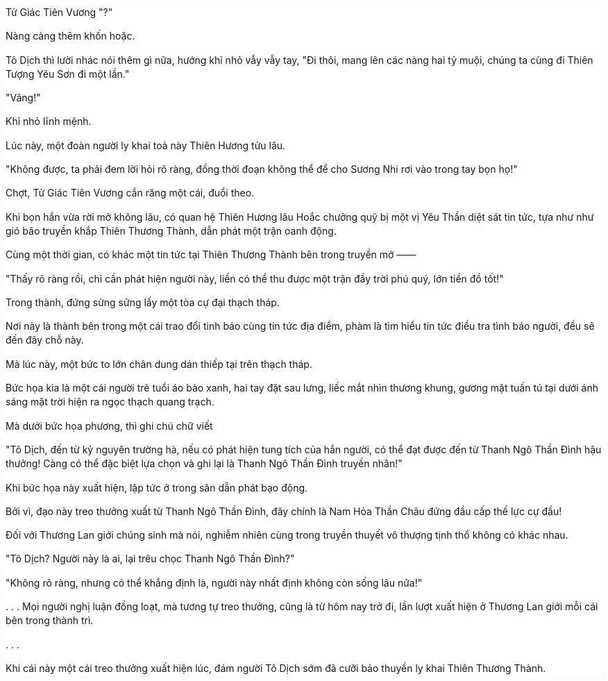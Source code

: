 Tử Giác Tiên Vương "?"

Nàng càng thêm khốn hoặc.

Tô Dịch thì lười nhác nói thêm gì nữa, hướng khỉ nhỏ vẫy vẫy tay, "Đi thôi, mang lên các nàng hai tỷ muội, chúng ta cùng đi Thiên Tượng Yêu Sơn đi một lần."

"Vâng!"

Khỉ nhỏ lĩnh mệnh.

Lúc này, một đoàn người ly khai toà này Thiên Hương tửu lâu.

"Không được, ta phải đem lời hỏi rõ ràng, đồng thời đoạn không thể để cho Sương Nhi rơi vào trong tay bọn họ!"

Chợt, Tử Giác Tiên Vương cắn răng một cái, đuổi theo.

Khi bọn hắn vừa rời mở không lâu, có quan hệ Thiên Hương lâu Hoắc chưởng quỹ bị một vị Yêu Thần diệt sát tin tức, tựa như như gió bão truyền khắp Thiên Thương Thành, dẫn phát một trận oanh động.

Cùng một thời gian, có khác một tin tức tại Thiên Thương Thành bên trong truyền mở ——

"Thấy rõ ràng rồi, chỉ cần phát hiện người này, liền có thể thu được một trận đầy trời phú quý, lớn tiền đồ tốt!"

Trong thành, đứng sừng sững lấy một tòa cự đại thạch tháp.

Nơi này là thành bên trong một cái trao đổi tình báo cùng tin tức địa điểm, phàm là tìm hiểu tin tức điều tra tình báo người, đều sẽ đến đây chỗ này.

Mà lúc này, một bức to lớn chân dung dán thiếp tại trên thạch tháp.

Bức họa kia là một cái người trẻ tuổi áo bào xanh, hai tay đặt sau lưng, liếc mắt nhìn thương khung, gương mặt tuấn tú tại dưới ánh sáng mặt trời hiện ra ngọc thạch quang trạch.

Mà dưới bức họa phương, thì ghi chú chữ viết

"Tô Dịch, đến từ kỷ nguyên trường hà, nếu có phát hiện tung tích của hắn người, có thể đạt được đến từ Thanh Ngô Thần Đình hậu thưởng! Càng có thể đặc biệt lựa chọn và ghi lại là Thanh Ngô Thần Đình truyền nhân!"

Khi bức họa này xuất hiện, lập tức ở trong sân dẫn phát bạo động.

Bởi vì, đạo này treo thưởng xuất từ Thanh Ngô Thần Đình, đây chính là Nam Hỏa Thần Châu đứng đầu cấp thế lực cự đầu!

Đối với Thương Lan giới chúng sinh mà nói, nghiễm nhiên cùng trong truyền thuyết vô thượng tịnh thổ không có khác nhau.

"Tô Dịch? Người này là ai, lại trêu chọc Thanh Ngô Thần Đình?"

"Không rõ ràng, nhưng có thể khẳng định là, người này nhất định không còn sống lâu nữa!"

. . . Mọi người nghị luận đồng loạt, mà tương tự treo thưởng, cũng là từ hôm nay trở đi, lần lượt xuất hiện ở Thương Lan giới mỗi cái bên trong thành trì.

. . .

Khi cái này một cái treo thưởng xuất hiện lúc, đám người Tô Dịch sớm đã cưỡi bảo thuyền ly khai Thiên Thương Thành.
